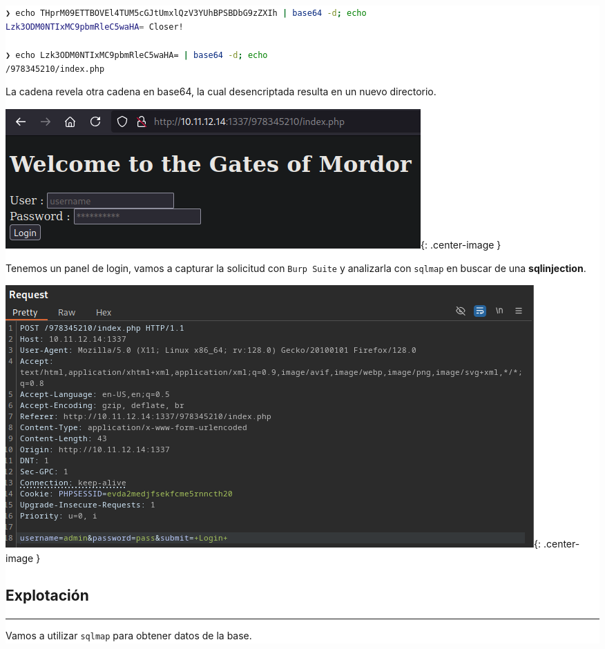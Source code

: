 ```bash
❯ echo THprM09ETTBOVEl4TUM5cGJtUmxlQzV3YUhBPSBDbG9zZXIh | base64 -d; echo
Lzk3ODM0NTIxMC9pbmRleC5waHA= Closer!

❯ echo Lzk3ODM0NTIxMC9pbmRleC5waHA= | base64 -d; echo
/978345210/index.php
```

La cadena revela otra cadena en base64, la cual desencriptada resulta en un nuevo directorio.

![sqli](/assets/img/commons/vulnhub/LordOfTheRoot1/sqli.png){: .center-image }

Tenemos un panel de login, vamos a capturar la solicitud con `Burp Suite` y analizarla con `sqlmap` en buscar de una **sqlinjection**.

![request](/assets/img/commons/vulnhub/LordOfTheRoot1/request.png){: .center-image }


## Explotación

---

Vamos a utilizar `sqlmap` para obtener datos de la base.
